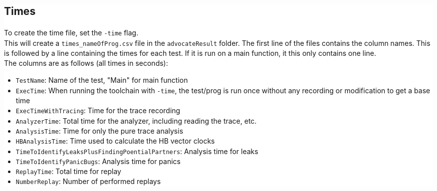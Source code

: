 ## Times
To create the time file, set the `-time` flag.\
This will create a `times_nameOfProg.csv` file in the `advocateResult` folder.
The first line of the files contains the column names. This is followed by a line containing the times for each test. If it is run on a main function, it this only contains one line.\
The columns are as follows (all times in seconds):

- `TestName`: Name of the test, "Main" for main function
- `ExecTime`: When running the toolchain with `-time`, the test/prog is run once without any recording or modification to get a base time
- `ExecTimeWithTracing`: Time for the trace recording
- `AnalyzerTime`: Total time for the analyzer, including reading the trace,  etc.
- `AnalysisTime`: Time for only the pure trace analysis
- `HBAnalysisTime`: Time used to calculate the HB vector clocks
- `TimeToIdentifyLeaksPlusFindingPoentialPartners`: Analysis time for leaks
- `TimeToIdentifyPanicBugs`: Analysis time for panics
- `ReplayTime`: Total time for replay
- `NumberReplay`: Number of performed replays